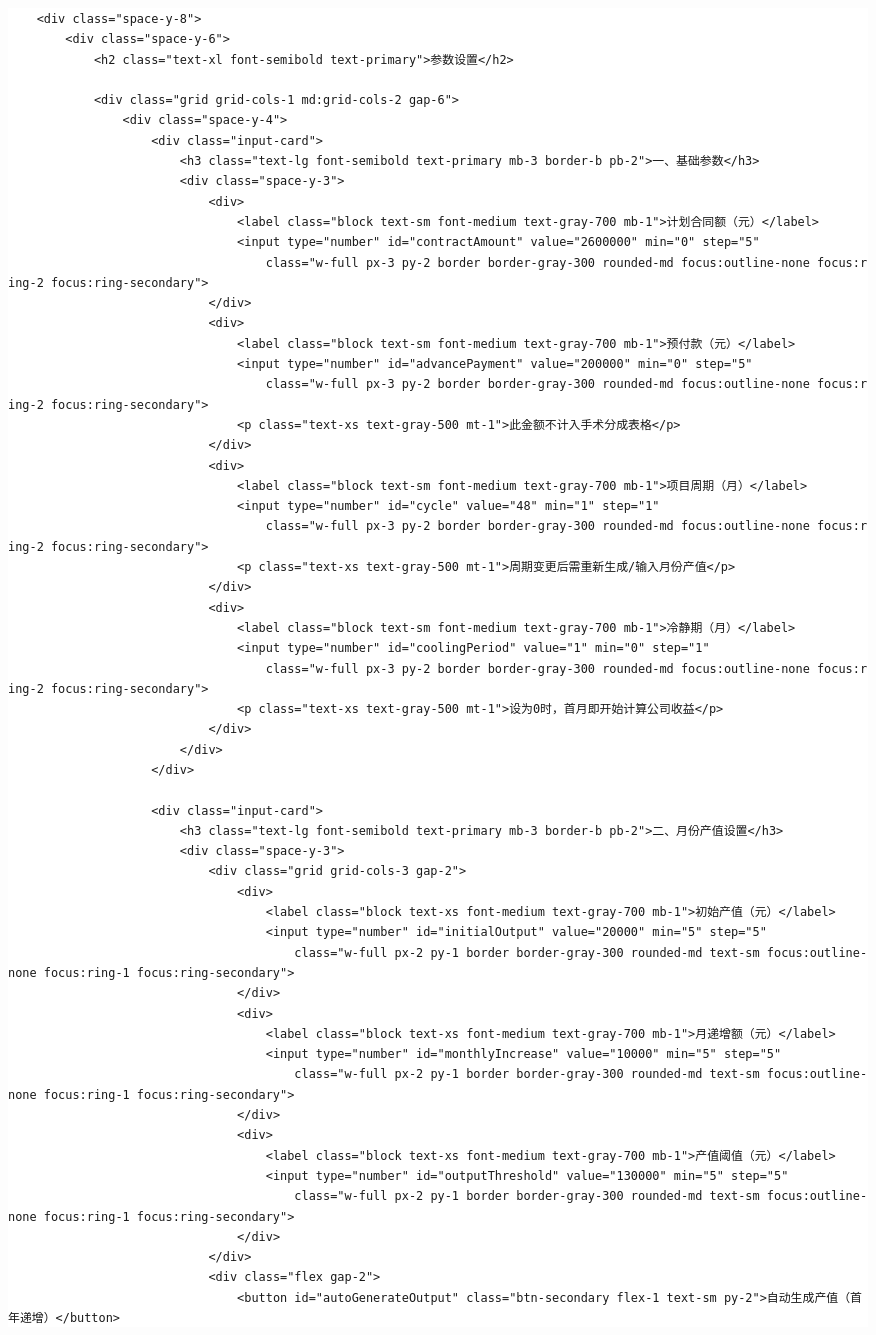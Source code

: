         <div class="space-y-8">
            <div class="space-y-6">
                <h2 class="text-xl font-semibold text-primary">参数设置</h2>
                
                <div class="grid grid-cols-1 md:grid-cols-2 gap-6">
                    <div class="space-y-4">
                        <div class="input-card">
                            <h3 class="text-lg font-semibold text-primary mb-3 border-b pb-2">一、基础参数</h3>
                            <div class="space-y-3">
                                <div>
                                    <label class="block text-sm font-medium text-gray-700 mb-1">计划合同额（元）</label>
                                    <input type="number" id="contractAmount" value="2600000" min="0" step="5" 
                                        class="w-full px-3 py-2 border border-gray-300 rounded-md focus:outline-none focus:ring-2 focus:ring-secondary">
                                </div>
                                <div>
                                    <label class="block text-sm font-medium text-gray-700 mb-1">预付款（元）</label>
                                    <input type="number" id="advancePayment" value="200000" min="0" step="5" 
                                        class="w-full px-3 py-2 border border-gray-300 rounded-md focus:outline-none focus:ring-2 focus:ring-secondary">
                                    <p class="text-xs text-gray-500 mt-1">此金额不计入手术分成表格</p>
                                </div>
                                <div>
                                    <label class="block text-sm font-medium text-gray-700 mb-1">项目周期（月）</label>
                                    <input type="number" id="cycle" value="48" min="1" step="1" 
                                        class="w-full px-3 py-2 border border-gray-300 rounded-md focus:outline-none focus:ring-2 focus:ring-secondary">
                                    <p class="text-xs text-gray-500 mt-1">周期变更后需重新生成/输入月份产值</p>
                                </div>
                                <div>
                                    <label class="block text-sm font-medium text-gray-700 mb-1">冷静期（月）</label>
                                    <input type="number" id="coolingPeriod" value="1" min="0" step="1" 
                                        class="w-full px-3 py-2 border border-gray-300 rounded-md focus:outline-none focus:ring-2 focus:ring-secondary">
                                    <p class="text-xs text-gray-500 mt-1">设为0时，首月即开始计算公司收益</p>
                                </div>
                            </div>
                        </div>

                        <div class="input-card">
                            <h3 class="text-lg font-semibold text-primary mb-3 border-b pb-2">二、月份产值设置</h3>
                            <div class="space-y-3">
                                <div class="grid grid-cols-3 gap-2">
                                    <div>
                                        <label class="block text-xs font-medium text-gray-700 mb-1">初始产值（元）</label>
                                        <input type="number" id="initialOutput" value="20000" min="5" step="5" 
                                            class="w-full px-2 py-1 border border-gray-300 rounded-md text-sm focus:outline-none focus:ring-1 focus:ring-secondary">
                                    </div>
                                    <div>
                                        <label class="block text-xs font-medium text-gray-700 mb-1">月递增额（元）</label>
                                        <input type="number" id="monthlyIncrease" value="10000" min="5" step="5" 
                                            class="w-full px-2 py-1 border border-gray-300 rounded-md text-sm focus:outline-none focus:ring-1 focus:ring-secondary">
                                    </div>
                                    <div>
                                        <label class="block text-xs font-medium text-gray-700 mb-1">产值阈值（元）</label>
                                        <input type="number" id="outputThreshold" value="130000" min="5" step="5" 
                                            class="w-full px-2 py-1 border border-gray-300 rounded-md text-sm focus:outline-none focus:ring-1 focus:ring-secondary">
                                    </div>
                                </div>
                                <div class="flex gap-2">
                                    <button id="autoGenerateOutput" class="btn-secondary flex-1 text-sm py-2">自动生成产值（首年递增）</button>
